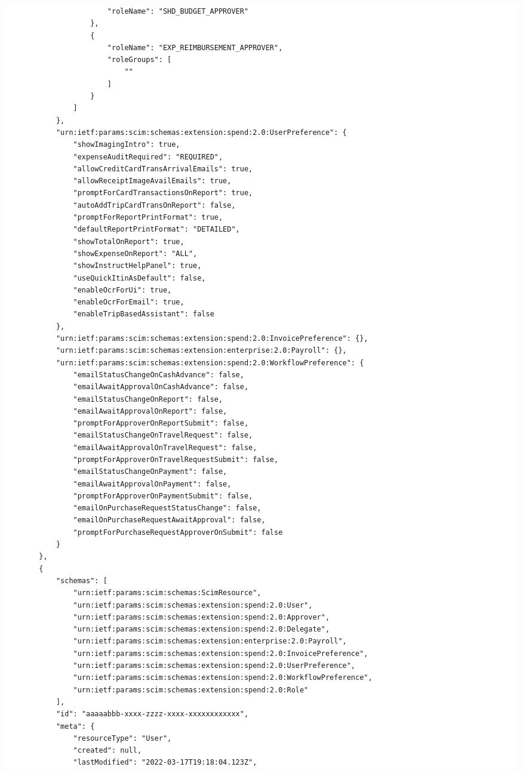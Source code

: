 ```
                        "roleName": "SHD_BUDGET_APPROVER"
                    },
                    {
                        "roleName": "EXP_REIMBURSEMENT_APPROVER",
                        "roleGroups": [
                            ""
                        ]
                    }
                ]
            },
            "urn:ietf:params:scim:schemas:extension:spend:2.0:UserPreference": {
                "showImagingIntro": true,
                "expenseAuditRequired": "REQUIRED",
                "allowCreditCardTransArrivalEmails": true,
                "allowReceiptImageAvailEmails": true,
                "promptForCardTransactionsOnReport": true,
                "autoAddTripCardTransOnReport": false,
                "promptForReportPrintFormat": true,
                "defaultReportPrintFormat": "DETAILED",
                "showTotalOnReport": true,
                "showExpenseOnReport": "ALL",
                "showInstructHelpPanel": true,
                "useQuickItinAsDefault": false,
                "enableOcrForUi": true,
                "enableOcrForEmail": true,
                "enableTripBasedAssistant": false
            },
            "urn:ietf:params:scim:schemas:extension:spend:2.0:InvoicePreference": {},
            "urn:ietf:params:scim:schemas:extension:enterprise:2.0:Payroll": {},
            "urn:ietf:params:scim:schemas:extension:spend:2.0:WorkflowPreference": {
                "emailStatusChangeOnCashAdvance": false,
                "emailAwaitApprovalOnCashAdvance": false,
                "emailStatusChangeOnReport": false,
                "emailAwaitApprovalOnReport": false,
                "promptForApproverOnReportSubmit": false,
                "emailStatusChangeOnTravelRequest": false,
                "emailAwaitApprovalOnTravelRequest": false,
                "promptForApproverOnTravelRequestSubmit": false,
                "emailStatusChangeOnPayment": false,
                "emailAwaitApprovalOnPayment": false,
                "promptForApproverOnPaymentSubmit": false,
                "emailOnPurchaseRequestStatusChange": false,
                "emailOnPurchaseRequestAwaitApproval": false,
                "promptForPurchaseRequestApproverOnSubmit": false
            }
        },
        {
            "schemas": [
                "urn:ietf:params:scim:schemas:ScimResource",
                "urn:ietf:params:scim:schemas:extension:spend:2.0:User",
                "urn:ietf:params:scim:schemas:extension:spend:2.0:Approver",
                "urn:ietf:params:scim:schemas:extension:spend:2.0:Delegate",
                "urn:ietf:params:scim:schemas:extension:enterprise:2.0:Payroll",
                "urn:ietf:params:scim:schemas:extension:spend:2.0:InvoicePreference",
                "urn:ietf:params:scim:schemas:extension:spend:2.0:UserPreference",
                "urn:ietf:params:scim:schemas:extension:spend:2.0:WorkflowPreference",
                "urn:ietf:params:scim:schemas:extension:spend:2.0:Role"
            ],
            "id": "aaaaabbb-xxxx-zzzz-xxxx-xxxxxxxxxxxx",
            "meta": {
                "resourceType": "User",
                "created": null,
                "lastModified": "2022-03-17T19:18:04.123Z",
```